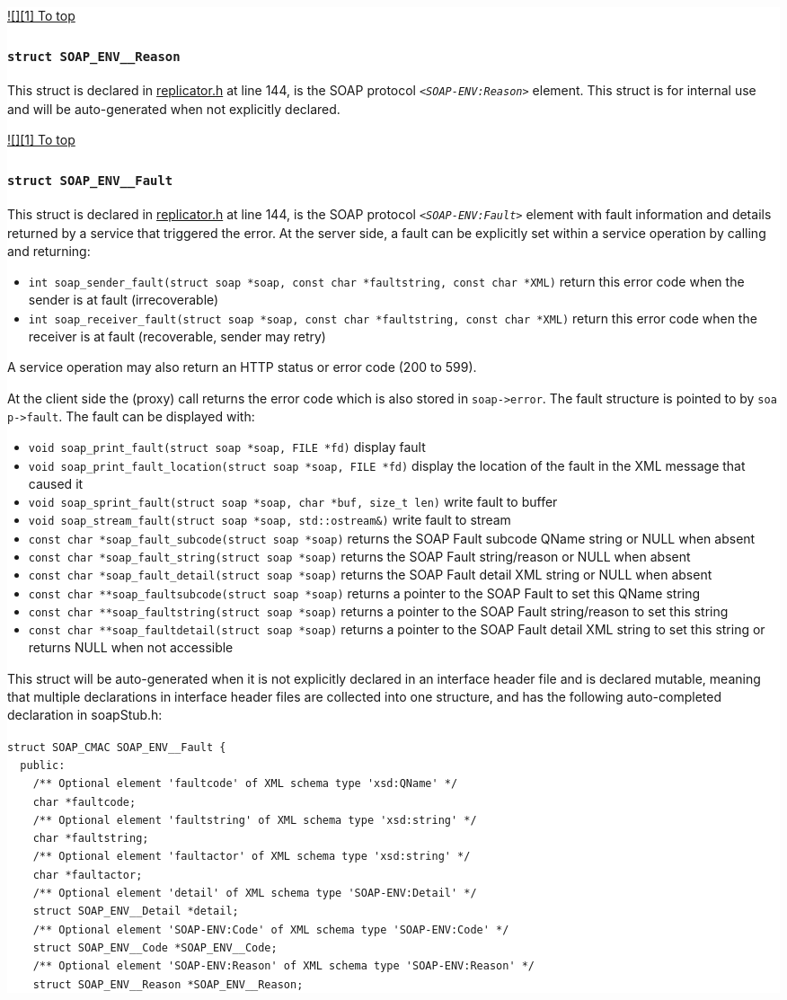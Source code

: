 [![][1] To top](#)


<a name="SOAP_ENV__Reason"></a>

### `struct SOAP_ENV__Reason`

This struct is declared in [replicator.h](replicator.h) at line 144, is the SOAP protocol *`<SOAP-ENV:Reason>`* element.  This struct is for internal use and will be auto-generated when not explicitly declared.

[![][1] To top](#)


<a name="SOAP_ENV__Fault"></a>

### `struct SOAP_ENV__Fault`

This struct is declared in [replicator.h](replicator.h) at line 144, is the SOAP protocol *`<SOAP-ENV:Fault>`* element with fault information and details returned by a service that triggered the error.  At the server side, a fault can be explicitly set within a service operation by calling and returning:

- `int soap_sender_fault(struct soap *soap, const char *faultstring, const char *XML)` return this error code when the sender is at fault (irrecoverable)
- `int soap_receiver_fault(struct soap *soap, const char *faultstring, const char *XML)` return this error code when the receiver is at fault (recoverable, sender may retry)

A service operation may also return an HTTP status or error code (200 to 599).

At the client side the (proxy) call returns the error code which is also stored in `soap->error`.  The fault structure is pointed to by `soap->fault`.  The fault can be displayed with:

- `void soap_print_fault(struct soap *soap, FILE *fd)` display fault
- `void soap_print_fault_location(struct soap *soap, FILE *fd)` display the location of the fault in the XML message that caused it
- `void soap_sprint_fault(struct soap *soap, char *buf, size_t len)` write fault to buffer
- `void soap_stream_fault(struct soap *soap, std::ostream&)` write fault to stream
- `const char *soap_fault_subcode(struct soap *soap)` returns the SOAP Fault subcode QName string or NULL when absent
- `const char *soap_fault_string(struct soap *soap)` returns the SOAP Fault string/reason or NULL when absent
- `const char *soap_fault_detail(struct soap *soap)` returns the SOAP Fault detail XML string or NULL when absent
- `const char **soap_faultsubcode(struct soap *soap)` returns a pointer to the SOAP Fault to set this QName string
- `const char **soap_faultstring(struct soap *soap)` returns a pointer to the SOAP Fault string/reason to set this string
- `const char **soap_faultdetail(struct soap *soap)` returns a pointer to the SOAP Fault detail XML string to set this string or returns NULL when not accessible

This struct will be auto-generated when it is not explicitly declared in an interface header file and is declared mutable, meaning that multiple declarations in interface header files are collected into one structure, and has the following auto-completed declaration in soapStub.h:

    struct SOAP_CMAC SOAP_ENV__Fault {
      public:
        /** Optional element 'faultcode' of XML schema type 'xsd:QName' */
        char *faultcode;
        /** Optional element 'faultstring' of XML schema type 'xsd:string' */
        char *faultstring;
        /** Optional element 'faultactor' of XML schema type 'xsd:string' */
        char *faultactor;
        /** Optional element 'detail' of XML schema type 'SOAP-ENV:Detail' */
        struct SOAP_ENV__Detail *detail;
        /** Optional element 'SOAP-ENV:Code' of XML schema type 'SOAP-ENV:Code' */
        struct SOAP_ENV__Code *SOAP_ENV__Code;
        /** Optional element 'SOAP-ENV:Reason' of XML schema type 'SOAP-ENV:Reason' */
        struct SOAP_ENV__Reason *SOAP_ENV__Reason;